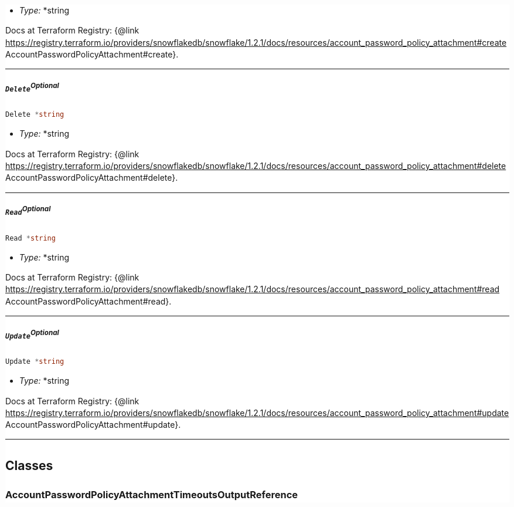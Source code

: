 - *Type:* *string

Docs at Terraform Registry: {@link https://registry.terraform.io/providers/snowflakedb/snowflake/1.2.1/docs/resources/account_password_policy_attachment#create AccountPasswordPolicyAttachment#create}.

---

##### `Delete`<sup>Optional</sup> <a name="Delete" id="@cdktf/provider-snowflake.accountPasswordPolicyAttachment.AccountPasswordPolicyAttachmentTimeouts.property.delete"></a>

```go
Delete *string
```

- *Type:* *string

Docs at Terraform Registry: {@link https://registry.terraform.io/providers/snowflakedb/snowflake/1.2.1/docs/resources/account_password_policy_attachment#delete AccountPasswordPolicyAttachment#delete}.

---

##### `Read`<sup>Optional</sup> <a name="Read" id="@cdktf/provider-snowflake.accountPasswordPolicyAttachment.AccountPasswordPolicyAttachmentTimeouts.property.read"></a>

```go
Read *string
```

- *Type:* *string

Docs at Terraform Registry: {@link https://registry.terraform.io/providers/snowflakedb/snowflake/1.2.1/docs/resources/account_password_policy_attachment#read AccountPasswordPolicyAttachment#read}.

---

##### `Update`<sup>Optional</sup> <a name="Update" id="@cdktf/provider-snowflake.accountPasswordPolicyAttachment.AccountPasswordPolicyAttachmentTimeouts.property.update"></a>

```go
Update *string
```

- *Type:* *string

Docs at Terraform Registry: {@link https://registry.terraform.io/providers/snowflakedb/snowflake/1.2.1/docs/resources/account_password_policy_attachment#update AccountPasswordPolicyAttachment#update}.

---

## Classes <a name="Classes" id="Classes"></a>

### AccountPasswordPolicyAttachmentTimeoutsOutputReference <a name="AccountPasswordPolicyAttachmentTimeoutsOutputReference" id="@cdktf/provider-snowflake.accountPasswordPolicyAttachment.AccountPasswordPolicyAttachmentTimeoutsOutputReference"></a>

